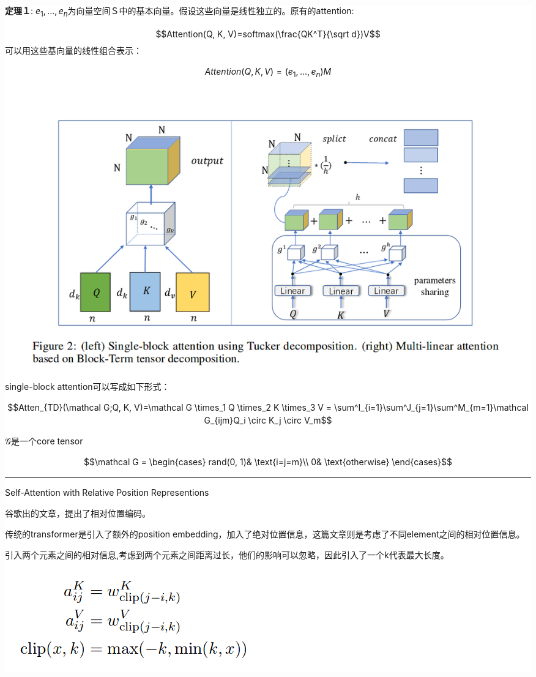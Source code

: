 **定理１**: $e_1, ..., e_n$为向量空间Ｓ中的基本向量。假设这些向量是线性独立的。原有的attention:

$$Attention(Q, K, V)=softmax(\frac{QK^T}{\sqrt d})V$$ 可以用这些基向量的线性组合表示：

$$Attention(Q, K, V)=(e_1, ..., e_n)M$$

![](/papers/nlps/3.png)

single-block attention可以写成如下形式：

$$Atten_{TD}(\mathcal G;Q, K, V)=\mathcal G \times_1 Q \times_2 K \times_3 V = \sum^I_{i=1}\sum^J_{j=1}\sum^M_{m=1}\mathcal G_{ijm}Q_i \circ K_j \circ V_m$$

$\mathcal G$是一个core tensor

$$\mathcal G =
\begin{cases}
rand(0, 1)& \text{i=j=m}\\
0& \text{otherwise}
\end{cases}$$




-----------

Self-Attention with Relative Position Representions

谷歌出的文章，提出了相对位置编码。

传统的transformer是引入了额外的position embedding，加入了绝对位置信息，这篇文章则是考虑了不同element之间的相对位置信息。

引入两个元素之间的相对信息,考虑到两个元素之间距离过长，他们的影响可以忽略，因此引入了一个k代表最大长度。

![](/papers/nlps/5.png)
